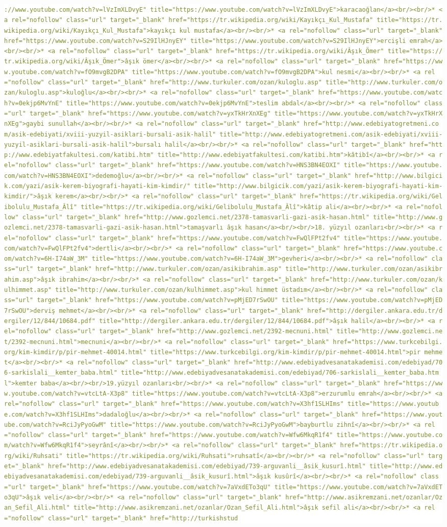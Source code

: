 ```yaml
://www.youtube.com/watch?v=lVzImXLDvyE" title="https://www.youtube.com/watch?v=lVzImXLDvyE">karacaoğlan</a><br/><br/>* <a rel="nofollow" class="url" target="_blank" href="https://tr.wikipedia.org/wiki/Kayıkçı_Kul_Mustafa" title="https://tr.wikipedia.org/wiki/Kayıkçı_Kul_Mustafa">kayıkçı kul mustafa</a><br/><br/>* <a rel="nofollow" class="url" target="_blank" href="https://www.youtube.com/watch?v=S29IlHJnyEY" title="https://www.youtube.com/watch?v=S29IlHJnyEY">ercişli emrah</a><br/><br/>* <a rel="nofollow" class="url" target="_blank" href="https://tr.wikipedia.org/wiki/Âşık_Ömer" title="https://tr.wikipedia.org/wiki/Âşık_Ömer">âşık ömer</a><br/><br/>* <a rel="nofollow" class="url" target="_blank" href="https://www.youtube.com/watch?v=fO9mvgB2DPA" title="https://www.youtube.com/watch?v=fO9mvgB2DPA">kul nesmi</a><br/><br/>* <a rel="nofollow" class="url" target="_blank" href="http://www.turkuler.com/ozan/kuloglu.asp" title="http://www.turkuler.com/ozan/kuloglu.asp">kuloğlu</a><br/><br/>* <a rel="nofollow" class="url" target="_blank" href="https://www.youtube.com/watch?v=0ekjp6MvYnE" title="https://www.youtube.com/watch?v=0ekjp6MvYnE">teslim abdal</a><br/><br/>* <a rel="nofollow" class="url" target="_blank" href="https://www.youtube.com/watch?v=yxTkHrXnXEg" title="https://www.youtube.com/watch?v=yxTkHrXnXEg">gaybi sunullah</a><br/><br/>* <a rel="nofollow" class="url" target="_blank" href="http://www.edebiyatogretmeni.com/asik-edebiyati/xviii-yuzyil-asiklari-bursali-asik-halil" title="http://www.edebiyatogretmeni.com/asik-edebiyati/xviii-yuzyil-asiklari-bursali-asik-halil">bursalı halil</a><br/><br/>* <a rel="nofollow" class="url" target="_blank" href="http://www.edebiyatfakultesi.com/katibi.htm" title="http://www.edebiyatfakultesi.com/katibi.htm">kâtibî</a><br/><br/>* <a rel="nofollow" class="url" target="_blank" href="https://www.youtube.com/watch?v=HNS3BN4EOXI" title="https://www.youtube.com/watch?v=HNS3BN4EOXI">dedemoğlu</a><br/><br/>* <a rel="nofollow" class="url" target="_blank" href="http://www.bilgicik.com/yazi/asik-kerem-biyografi-hayati-kim-kimdir/" title="http://www.bilgicik.com/yazi/asik-kerem-biyografi-hayati-kim-kimdir/">âşık kerem</a><br/><br/>* <a rel="nofollow" class="url" target="_blank" href="https://tr.wikipedia.org/wiki/Gelibolulu_Mustafa_Âlî" title="https://tr.wikipedia.org/wiki/Gelibolulu_Mustafa_Âlî">kâtip ali</a><br/><br/>* <a rel="nofollow" class="url" target="_blank" href="http://www.gozlemci.net/2378-tamasvarli-gazi-asik-hasan.html" title="http://www.gozlemci.net/2378-tamasvarli-gazi-asik-hasan.html">tamaşvarlı âşık hasan</a><br/><br/>18. yüzyıl ozanları<br/><br/>* <a rel="nofollow" class="url" target="_blank" href="https://www.youtube.com/watch?v=FwQlFPt2fv4" title="https://www.youtube.com/watch?v=FwQlFPt2fv4">dertli</a><br/><br/>* <a rel="nofollow" class="url" target="_blank" href="https://www.youtube.com/watch?v=6H-I74aW_3M" title="https://www.youtube.com/watch?v=6H-I74aW_3M">gevheri</a><br/><br/>* <a rel="nofollow" class="url" target="_blank" href="http://www.turkuler.com/ozan/asikibrahim.asp" title="http://www.turkuler.com/ozan/asikibrahim.asp">âşık ibrahim</a><br/><br/>* <a rel="nofollow" class="url" target="_blank" href="http://www.turkuler.com/ozan/kulhimmet.asp" title="http://www.turkuler.com/ozan/kulhimmet.asp">kul himmet üstadım</a><br/><br/>* <a rel="nofollow" class="url" target="_blank" href="https://www.youtube.com/watch?v=pMjED7rSwOU" title="https://www.youtube.com/watch?v=pMjED7rSwOU">derviş mehmet</a><br/><br/>* <a rel="nofollow" class="url" target="_blank" href="http://dergiler.ankara.edu.tr/dergiler/12/844/10684.pdf" title="http://dergiler.ankara.edu.tr/dergiler/12/844/10684.pdf">âşık halil</a><br/><br/>* <a rel="nofollow" class="url" target="_blank" href="http://www.gozlemci.net/2392-mecnuni.html" title="http://www.gozlemci.net/2392-mecnuni.html">mecnuni</a><br/><br/>* <a rel="nofollow" class="url" target="_blank" href="https://www.turkcebilgi.org/kim-kimdir/p/pir-mehmet-40014.html" title="https://www.turkcebilgi.org/kim-kimdir/p/pir-mehmet-40014.html">pir mehmet</a><br/><br/>* <a rel="nofollow" class="url" target="_blank" href="http://www.edebiyadvesanatakademisi.com/edebiyad/706-sarkislali__kemter_baba.html" title="http://www.edebiyadvesanatakademisi.com/edebiyad/706-sarkislali__kemter_baba.html">kemter baba</a><br/><br/>19.yüzyıl ozanları<br/><br/>* <a rel="nofollow" class="url" target="_blank" href="https://www.youtube.com/watch?v=vtcLtA-X3p8" title="https://www.youtube.com/watch?v=vtcLtA-X3p8">erzurumlu emrah</a><br/><br/>* <a rel="nofollow" class="url" target="_blank" href="https://www.youtube.com/watch?v=X3hf1SLHIms" title="https://www.youtube.com/watch?v=X3hf1SLHIms">dadaloğlu</a><br/><br/>* <a rel="nofollow" class="url" target="_blank" href="https://www.youtube.com/watch?v=RciJyPyoGwM" title="https://www.youtube.com/watch?v=RciJyPyoGwM">bayburtlu zihnî</a><br/><br/>* <a rel="nofollow" class="url" target="_blank" href="https://www.youtube.com/watch?v=Wfw6MkqR1f4" title="https://www.youtube.com/watch?v=Wfw6MkqR1f4">seyrânî</a><br/><br/>* <a rel="nofollow" class="url" target="_blank" href="https://tr.wikipedia.org/wiki/Ruhsati" title="https://tr.wikipedia.org/wiki/Ruhsati">ruhsatî</a><br/><br/>* <a rel="nofollow" class="url" target="_blank" href="http://www.edebiyadvesanatakademisi.com/edebiyad/739-arguvanli__âsik_kusurî.html" title="http://www.edebiyadvesanatakademisi.com/edebiyad/739-arguvanli__âsik_kusurî.html">âşık kusûrî</a><br/><br/>* <a rel="nofollow" class="url" target="_blank" href="https://www.youtube.com/watch?v=7aVxdETo3qU" title="https://www.youtube.com/watch?v=7aVxdETo3qU">âşık veli</a><br/><br/>* <a rel="nofollow" class="url" target="_blank" href="http://www.asikremzani.net/ozanlar/Ozan_Sefil_Ali.html" title="http://www.asikremzani.net/ozanlar/Ozan_Sefil_Ali.html">âşık sefil ali</a><br/><br/>* <a rel="nofollow" class="url" target="_blank" href="http://turkishstud
```